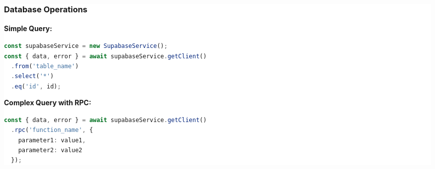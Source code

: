 ### Database Operations

**Simple Query:**
```typescript
const supabaseService = new SupabaseService();
const { data, error } = await supabaseService.getClient()
  .from('table_name')
  .select('*')
  .eq('id', id);
```

**Complex Query with RPC:**
```typescript
const { data, error } = await supabaseService.getClient()
  .rpc('function_name', {
    parameter1: value1,
    parameter2: value2
  });
```